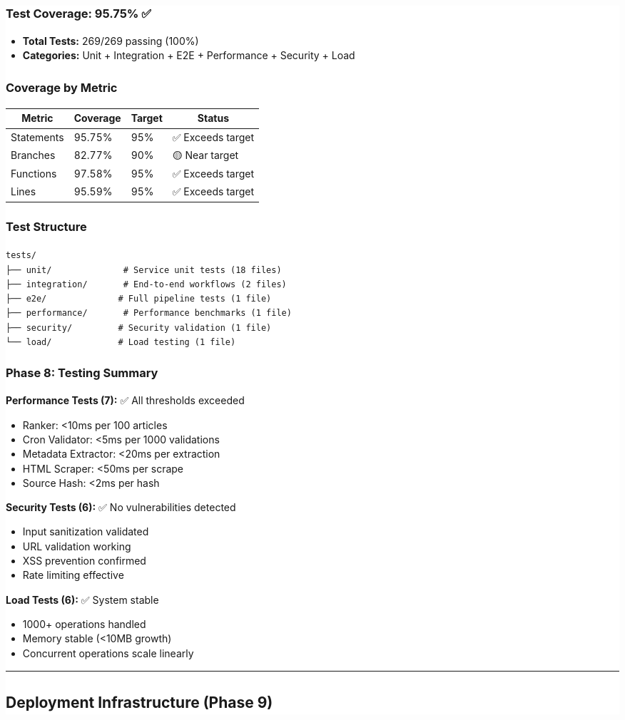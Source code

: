 ### Test Coverage: 95.75% ✅

- **Total Tests:** 269/269 passing (100%)
- **Categories:** Unit + Integration + E2E + Performance + Security + Load

### Coverage by Metric

| Metric     | Coverage | Target | Status            |
| ---------- | -------- | ------ | ----------------- |
| Statements | 95.75%   | 95%    | ✅ Exceeds target |
| Branches   | 82.77%   | 90%    | 🟡 Near target    |
| Functions  | 97.58%   | 95%    | ✅ Exceeds target |
| Lines      | 95.59%   | 95%    | ✅ Exceeds target |

### Test Structure

```
tests/
├── unit/              # Service unit tests (18 files)
├── integration/       # End-to-end workflows (2 files)
├── e2e/              # Full pipeline tests (1 file)
├── performance/       # Performance benchmarks (1 file)
├── security/         # Security validation (1 file)
└── load/             # Load testing (1 file)
```

### Phase 8: Testing Summary

**Performance Tests (7):** ✅ All thresholds exceeded
- Ranker: <10ms per 100 articles
- Cron Validator: <5ms per 1000 validations
- Metadata Extractor: <20ms per extraction
- HTML Scraper: <50ms per scrape
- Source Hash: <2ms per hash

**Security Tests (6):** ✅ No vulnerabilities detected
- Input sanitization validated
- URL validation working
- XSS prevention confirmed
- Rate limiting effective

**Load Tests (6):** ✅ System stable
- 1000+ operations handled
- Memory stable (<10MB growth)
- Concurrent operations scale linearly

---

## Deployment Infrastructure (Phase 9)
